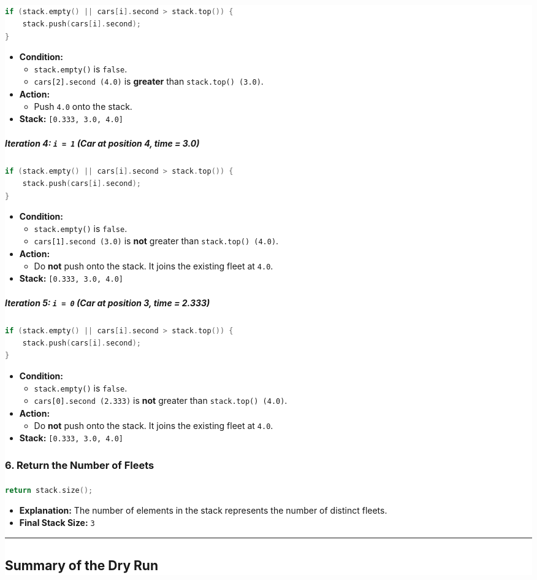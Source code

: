 ```cpp
if (stack.empty() || cars[i].second > stack.top()) {
    stack.push(cars[i].second);
}
```

- **Condition:**
  - `stack.empty()` is `false`.
  - `cars[2].second (4.0)` is **greater** than `stack.top() (3.0)`.
- **Action:**
  - Push `4.0` onto the stack.
- **Stack:** `[0.333, 3.0, 4.0]`

##### **Iteration 4: `i = 1` (Car at position 4, time = 3.0)**

```cpp
if (stack.empty() || cars[i].second > stack.top()) {
    stack.push(cars[i].second);
}
```

- **Condition:**
  - `stack.empty()` is `false`.
  - `cars[1].second (3.0)` is **not** greater than `stack.top() (4.0)`.
- **Action:**
  - Do **not** push onto the stack. It joins the existing fleet at `4.0`.
- **Stack:** `[0.333, 3.0, 4.0]`

##### **Iteration 5: `i = 0` (Car at position 3, time = 2.333)**

```cpp
if (stack.empty() || cars[i].second > stack.top()) {
    stack.push(cars[i].second);
}
```

- **Condition:**
  - `stack.empty()` is `false`.
  - `cars[0].second (2.333)` is **not** greater than `stack.top() (4.0)`.
- **Action:**
  - Do **not** push onto the stack. It joins the existing fleet at `4.0`.
- **Stack:** `[0.333, 3.0, 4.0]`

### **6. Return the Number of Fleets**

```cpp
return stack.size();
```

- **Explanation:** The number of elements in the stack represents the number of distinct fleets.
- **Final Stack Size:** `3`

---

## **Summary of the Dry Run**
